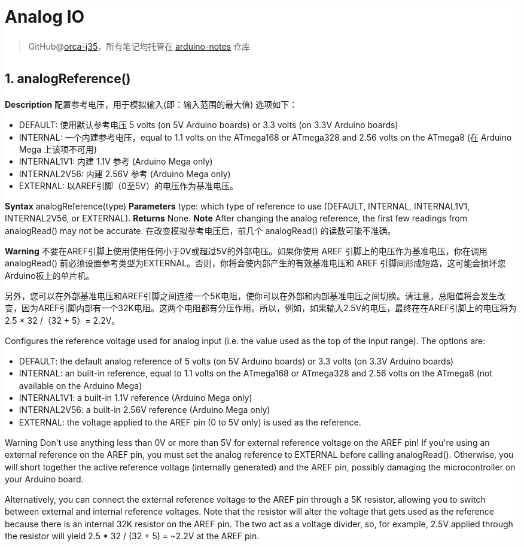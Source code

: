 # Analog IO
> GitHub@[orca-j35](https://github.com/orca-j35)，所有笔记均托管在 [arduino-notes](https://github.com/orca-j35/arduino-notes) 仓库



## 1. analogReference()
**Description**
配置参考电压，用于模拟输入(即：输入范围的最大值)
选项如下：
- DEFAULT: 使用默认参考电压 5 volts (on 5V Arduino boards) or 3.3 volts (on 3.3V Arduino boards)
- INTERNAL: 一个内建参考电压，equal to 1.1 volts on the ATmega168 or ATmega328 and 2.56 volts on the ATmega8 (在 Arduino Mega 上该项不可用)
- INTERNAL1V1: 内建 1.1V 参考 (Arduino Mega only)
- INTERNAL2V56: 内建 2.56V 参考 (Arduino Mega only)
- EXTERNAL: 以AREF引脚（0至5V）的电压作为基准电压。

**Syntax**
analogReference(type)
**Parameters**
type: which type of reference to use (DEFAULT, INTERNAL, INTERNAL1V1, INTERNAL2V56, or EXTERNAL).
**Returns**
None.
**Note**
After changing the analog reference, the first few readings from analogRead() may not be accurate.
在改变模拟参考电压后，前几个 analogRead() 的读数可能不准确。

**Warning**
不要在AREF引脚上使用使用任何小于0V或超过5V的外部电压。如果你使用 AREF 引脚上的电压作为基准电压，你在调用 analogRead() 前必须设置参考类型为EXTERNAL。否则，你将会使内部产生的有效基准电压和 AREF 引脚间形成短路，这可能会损坏您Arduino板上的单片机。

另外，您可以在外部基准电压和AREF引脚之间连接一个5K电阻，使你可以在外部和内部基准电压之间切换。请注意，总阻值将会发生改变，因为AREF引脚内部有一个32K电阻。这两个电阻都有分压作用。所以，例如，如果输入2.5V的电压，最终在在AREF引脚上的电压将为2.5 * 32 /（32 + 5）= 2.2V。

Configures the reference voltage used for analog input (i.e. the value used as the top of the input range). The options are:

- DEFAULT: the default analog reference of 5 volts (on 5V Arduino boards) or 3.3 volts (on 3.3V Arduino boards)
- INTERNAL: an built-in reference, equal to 1.1 volts on the ATmega168 or ATmega328 and 2.56 volts on the ATmega8 (not available on the Arduino Mega)
- INTERNAL1V1: a built-in 1.1V reference (Arduino Mega only)
- INTERNAL2V56: a built-in 2.56V reference (Arduino Mega only)
- EXTERNAL: the voltage applied to the AREF pin (0 to 5V only) is used as the reference.

Warning
Don't use anything less than 0V or more than 5V for external reference voltage on the AREF pin! If you're using an external reference on the AREF pin, you must set the analog reference to EXTERNAL before calling analogRead(). Otherwise, you will short together the active reference voltage (internally generated) and the AREF pin, possibly damaging the microcontroller on your Arduino board.

Alternatively, you can connect the external reference voltage to the AREF pin through a 5K resistor, allowing you to switch between external and internal reference voltages. Note that the resistor will alter the voltage that gets used as the reference because there is an internal 32K resistor on the AREF pin. The two act as a voltage divider, so, for example, 2.5V applied through the resistor will yield 2.5 * 32 / (32 + 5) = ~2.2V at the AREF pin.
